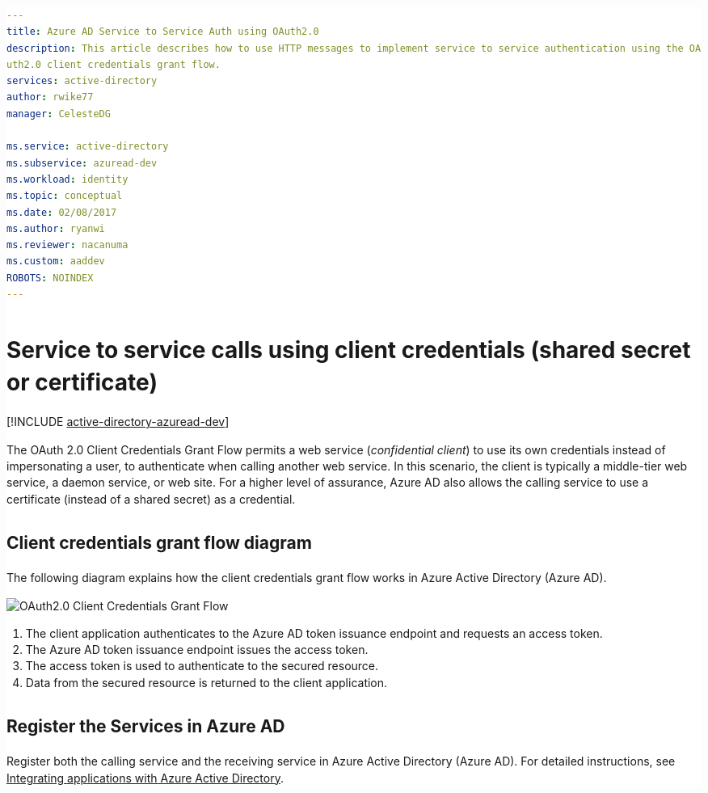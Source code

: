 ```yaml
---
title: Azure AD Service to Service Auth using OAuth2.0
description: This article describes how to use HTTP messages to implement service to service authentication using the OAuth2.0 client credentials grant flow.
services: active-directory
author: rwike77
manager: CelesteDG

ms.service: active-directory
ms.subservice: azuread-dev
ms.workload: identity
ms.topic: conceptual
ms.date: 02/08/2017
ms.author: ryanwi
ms.reviewer: nacanuma
ms.custom: aaddev
ROBOTS: NOINDEX
---
```


# Service to service calls using client credentials (shared secret or certificate)

[!INCLUDE [active-directory-azuread-dev](../../../includes/active-directory-azuread-dev.md)]

The OAuth 2.0 Client Credentials Grant Flow permits a web service (*confidential client*) to use its own credentials instead of impersonating a user, to authenticate when calling another web service. In this scenario, the client is typically a middle-tier web service, a daemon service, or web site. For a higher level of assurance, Azure AD also allows the calling service to use a certificate (instead of a shared secret) as a credential.

## Client credentials grant flow diagram
The following diagram explains how the client credentials grant flow works in Azure Active Directory (Azure AD).

![OAuth2.0 Client Credentials Grant Flow](./media/v1-oauth2-client-creds-grant-flow/active-directory-protocols-oauth-client-credentials-grant-flow.jpg)

1. The client application authenticates to the Azure AD token issuance endpoint and requests an access token.
2. The Azure AD token issuance endpoint issues the access token.
3. The access token is used to authenticate to the secured resource.
4. Data from the secured resource is returned to the client application.

## Register the Services in Azure AD
Register both the calling service and the receiving service in Azure Active Directory (Azure AD). For detailed instructions, see [Integrating applications with Azure Active Directory](../develop/quickstart-register-app.md?toc=/azure/active-directory/azuread-dev/toc.json&bc=/azure/active-directory/azuread-dev/breadcrumb/toc.json).
